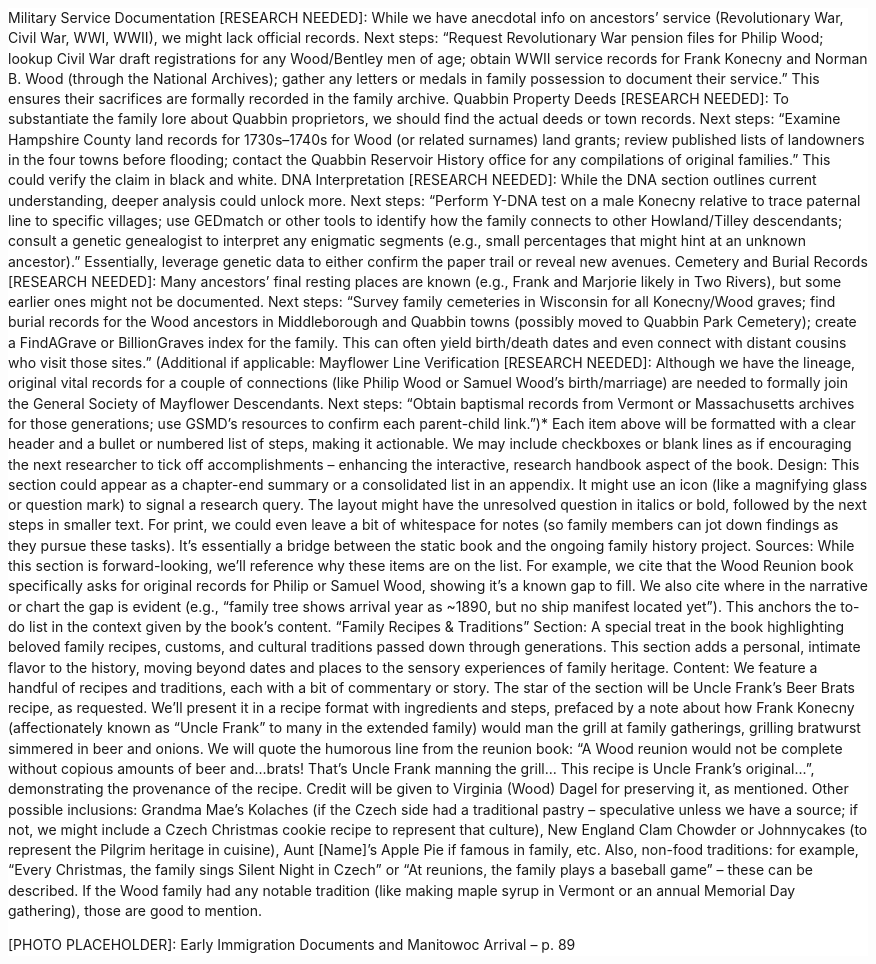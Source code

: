 Military Service Documentation [RESEARCH NEEDED]: While we have anecdotal info on ancestors’ service (Revolutionary War, Civil War, WWI, WWII), we might lack official records. Next steps: “Request Revolutionary War pension files for Philip Wood; lookup Civil War draft registrations for any Wood/Bentley men of age; obtain WWII service records for Frank Konecny and Norman B. Wood (through the National Archives); gather any letters or medals in family possession to document their service.” This ensures their sacrifices are formally recorded in the family archive.
Quabbin Property Deeds [RESEARCH NEEDED]: To substantiate the family lore about Quabbin proprietors, we should find the actual deeds or town records. Next steps: “Examine Hampshire County land records for 1730s–1740s for Wood (or related surnames) land grants; review published lists of landowners in the four towns before flooding; contact the Quabbin Reservoir History office for any compilations of original families.” This could verify the claim in black and white.
DNA Interpretation [RESEARCH NEEDED]: While the DNA section outlines current understanding, deeper analysis could unlock more. Next steps: “Perform Y-DNA test on a male Konecny relative to trace paternal line to specific villages; use GEDmatch or other tools to identify how the family connects to other Howland/Tilley descendants; consult a genetic genealogist to interpret any enigmatic segments (e.g., small percentages that might hint at an unknown ancestor).” Essentially, leverage genetic data to either confirm the paper trail or reveal new avenues.
Cemetery and Burial Records [RESEARCH NEEDED]: Many ancestors’ final resting places are known (e.g., Frank and Marjorie likely in Two Rivers), but some earlier ones might not be documented. Next steps: “Survey family cemeteries in Wisconsin for all Konecny/Wood graves; find burial records for the Wood ancestors in Middleborough and Quabbin towns (possibly moved to Quabbin Park Cemetery); create a FindAGrave or BillionGraves index for the family. This can often yield birth/death dates and even connect with distant cousins who visit those sites.”
(Additional if applicable: Mayflower Line Verification [RESEARCH NEEDED]: Although we have the lineage, original vital records for a couple of connections (like Philip Wood or Samuel Wood’s birth/marriage) are needed to formally join the General Society of Mayflower Descendants. Next steps: “Obtain baptismal records from Vermont or Massachusetts archives for those generations; use GSMD’s resources to confirm each parent-child link.”)*
Each item above will be formatted with a clear header and a bullet or numbered list of steps, making it actionable. We may include checkboxes or blank lines as if encouraging the next researcher to tick off accomplishments – enhancing the interactive, research handbook aspect of the book.
Design: This section could appear as a chapter-end summary or a consolidated list in an appendix. It might use an icon (like a magnifying glass or question mark) to signal a research query. The layout might have the unresolved question in italics or bold, followed by the next steps in smaller text. For print, we could even leave a bit of whitespace for notes (so family members can jot down findings as they pursue these tasks). It’s essentially a bridge between the static book and the ongoing family history project.
Sources: While this section is forward-looking, we’ll reference why these items are on the list. For example, we cite that the Wood Reunion book specifically asks for original records for Philip or Samuel Wood, showing it’s a known gap to fill. We also cite where in the narrative or chart the gap is evident (e.g., “family tree shows arrival year as ~1890, but no ship manifest located yet”). This anchors the to-do list in the context given by the book’s content.
“Family Recipes & Traditions” Section: A special treat in the book highlighting beloved family recipes, customs, and cultural traditions passed down through generations. This section adds a personal, intimate flavor to the history, moving beyond dates and places to the sensory experiences of family heritage.
Content: We feature a handful of recipes and traditions, each with a bit of commentary or story. The star of the section will be Uncle Frank’s Beer Brats recipe, as requested. We’ll present it in a recipe format with ingredients and steps, prefaced by a note about how Frank Konecny (affectionately known as “Uncle Frank” to many in the extended family) would man the grill at family gatherings, grilling bratwurst simmered in beer and onions. We will quote the humorous line from the reunion book: “A Wood reunion would not be complete without copious amounts of beer and...brats! That’s Uncle Frank manning the grill... This recipe is Uncle Frank’s original...”, demonstrating the provenance of the recipe. Credit will be given to Virginia (Wood) Dagel for preserving it, as mentioned.
Other possible inclusions: Grandma Mae’s Kolaches (if the Czech side had a traditional pastry – speculative unless we have a source; if not, we might include a Czech Christmas cookie recipe to represent that culture), New England Clam Chowder or Johnnycakes (to represent the Pilgrim heritage in cuisine), Aunt [Name]’s Apple Pie if famous in family, etc. Also, non-food traditions: for example, “Every Christmas, the family sings Silent Night in Czech” or “At reunions, the family plays a baseball game” – these can be described. If the Wood family had any notable tradition (like making maple syrup in Vermont or an annual Memorial Day gathering), those are good to mention.

[PHOTO PLACEHOLDER]: Early Immigration Documents and Manitowoc Arrival – p. 89